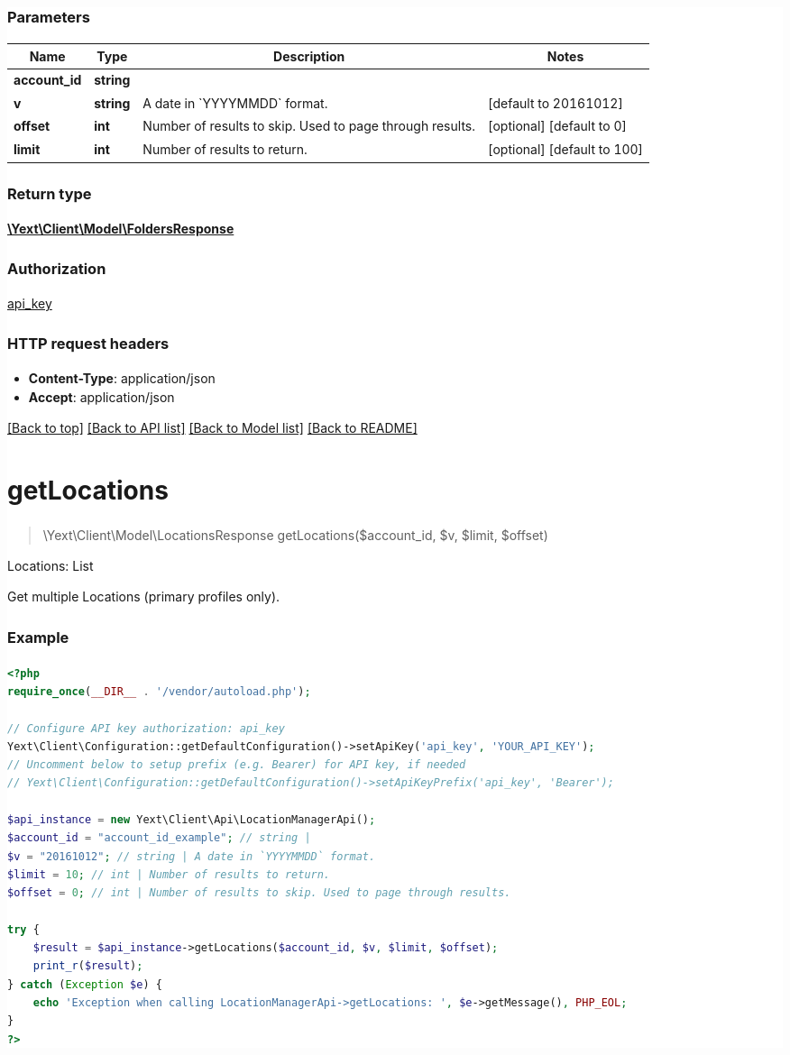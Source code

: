 ### Parameters

Name | Type | Description  | Notes
------------- | ------------- | ------------- | -------------
 **account_id** | **string**|  |
 **v** | **string**| A date in &#x60;YYYYMMDD&#x60; format. | [default to 20161012]
 **offset** | **int**| Number of results to skip. Used to page through results. | [optional] [default to 0]
 **limit** | **int**| Number of results to return. | [optional] [default to 100]

### Return type

[**\Yext\Client\Model\FoldersResponse**](../Model/FoldersResponse.md)

### Authorization

[api_key](../../README.md#api_key)

### HTTP request headers

 - **Content-Type**: application/json
 - **Accept**: application/json

[[Back to top]](#) [[Back to API list]](../../README.md#documentation-for-api-endpoints) [[Back to Model list]](../../README.md#documentation-for-models) [[Back to README]](../../README.md)

# **getLocations**
> \Yext\Client\Model\LocationsResponse getLocations($account_id, $v, $limit, $offset)

Locations: List

Get multiple Locations (primary profiles only).

### Example
```php
<?php
require_once(__DIR__ . '/vendor/autoload.php');

// Configure API key authorization: api_key
Yext\Client\Configuration::getDefaultConfiguration()->setApiKey('api_key', 'YOUR_API_KEY');
// Uncomment below to setup prefix (e.g. Bearer) for API key, if needed
// Yext\Client\Configuration::getDefaultConfiguration()->setApiKeyPrefix('api_key', 'Bearer');

$api_instance = new Yext\Client\Api\LocationManagerApi();
$account_id = "account_id_example"; // string | 
$v = "20161012"; // string | A date in `YYYYMMDD` format.
$limit = 10; // int | Number of results to return.
$offset = 0; // int | Number of results to skip. Used to page through results.

try {
    $result = $api_instance->getLocations($account_id, $v, $limit, $offset);
    print_r($result);
} catch (Exception $e) {
    echo 'Exception when calling LocationManagerApi->getLocations: ', $e->getMessage(), PHP_EOL;
}
?>
```
